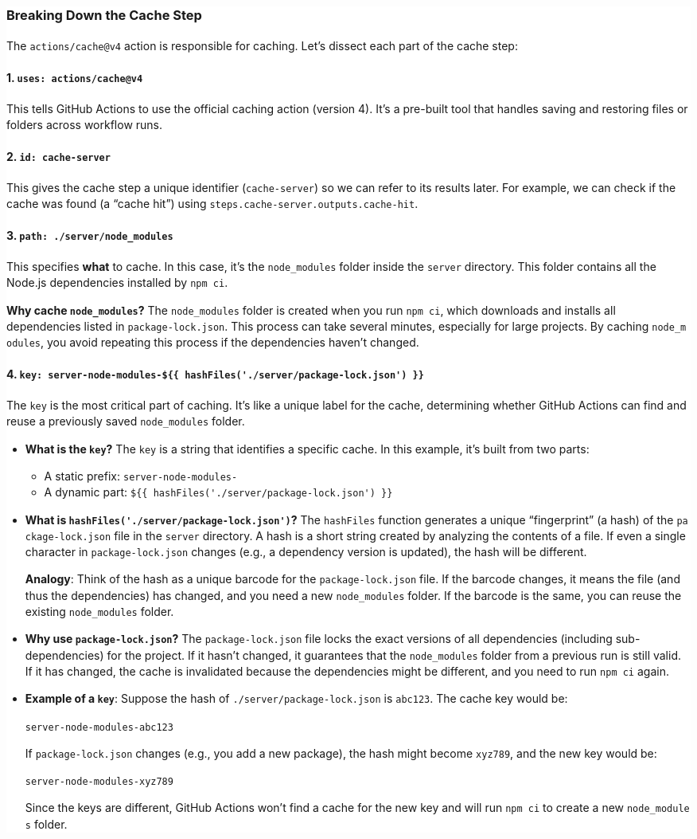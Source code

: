 ### **Breaking Down the Cache Step**

The `actions/cache@v4` action is responsible for caching. Let’s dissect each part of the cache step:

#### **1. `uses: actions/cache@v4`**
This tells GitHub Actions to use the official caching action (version 4). It’s a pre-built tool that handles saving and restoring files or folders across workflow runs.

#### **2. `id: cache-server`**
This gives the cache step a unique identifier (`cache-server`) so we can refer to its results later. For example, we can check if the cache was found (a “cache hit”) using `steps.cache-server.outputs.cache-hit`.

#### **3. `path: ./server/node_modules`**
This specifies **what** to cache. In this case, it’s the `node_modules` folder inside the `server` directory. This folder contains all the Node.js dependencies installed by `npm ci`.

**Why cache `node_modules`?** The `node_modules` folder is created when you run `npm ci`, which downloads and installs all dependencies listed in `package-lock.json`. This process can take several minutes, especially for large projects. By caching `node_modules`, you avoid repeating this process if the dependencies haven’t changed.

#### **4. `key: server-node-modules-${{ hashFiles('./server/package-lock.json') }}`**
The `key` is the most critical part of caching. It’s like a unique label for the cache, determining whether GitHub Actions can find and reuse a previously saved `node_modules` folder.

- **What is the `key`?**
  The `key` is a string that identifies a specific cache. In this example, it’s built from two parts:
  - A static prefix: `server-node-modules-`
  - A dynamic part: `${{ hashFiles('./server/package-lock.json') }}`

- **What is `hashFiles('./server/package-lock.json')`?**
  The `hashFiles` function generates a unique “fingerprint” (a hash) of the `package-lock.json` file in the `server` directory. A hash is a short string created by analyzing the contents of a file. If even a single character in `package-lock.json` changes (e.g., a dependency version is updated), the hash will be different.

  **Analogy**: Think of the hash as a unique barcode for the `package-lock.json` file. If the barcode changes, it means the file (and thus the dependencies) has changed, and you need a new `node_modules` folder. If the barcode is the same, you can reuse the existing `node_modules` folder.

- **Why use `package-lock.json`?**
  The `package-lock.json` file locks the exact versions of all dependencies (including sub-dependencies) for the project. If it hasn’t changed, it guarantees that the `node_modules` folder from a previous run is still valid. If it has changed, the cache is invalidated because the dependencies might be different, and you need to run `npm ci` again.

- **Example of a `key`**:
  Suppose the hash of `./server/package-lock.json` is `abc123`. The cache key would be:
  ```
  server-node-modules-abc123
  ```
  If `package-lock.json` changes (e.g., you add a new package), the hash might become `xyz789`, and the new key would be:
  ```
  server-node-modules-xyz789
  ```
  Since the keys are different, GitHub Actions won’t find a cache for the new key and will run `npm ci` to create a new `node_modules` folder.
